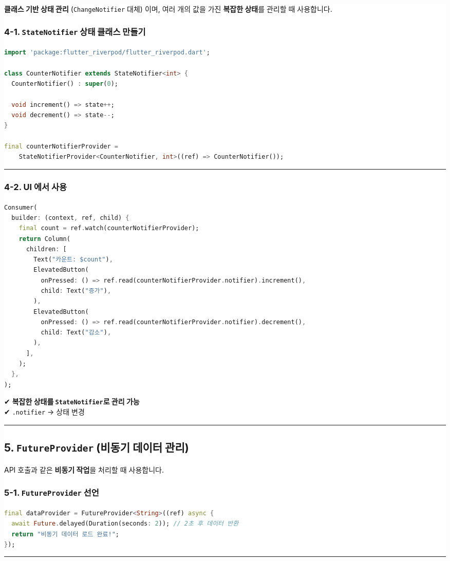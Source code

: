 **클래스 기반 상태 관리** (`ChangeNotifier` 대체) 이며, 여러 개의 값을 가진 **복잡한 상태**를 관리할 때 사용합니다.


### 4-1. `StateNotifier` 상태 클래스 만들기
```dart
import 'package:flutter_riverpod/flutter_riverpod.dart';

class CounterNotifier extends StateNotifier<int> {
  CounterNotifier() : super(0);

  void increment() => state++;
  void decrement() => state--;
}

final counterNotifierProvider =
    StateNotifierProvider<CounterNotifier, int>((ref) => CounterNotifier());
```

---

### 4-2. UI 에서 사용
```dart
Consumer(
  builder: (context, ref, child) {
    final count = ref.watch(counterNotifierProvider);
    return Column(
      children: [
        Text("카운트: $count"),
        ElevatedButton(
          onPressed: () => ref.read(counterNotifierProvider.notifier).increment(),
          child: Text("증가"),
        ),
        ElevatedButton(
          onPressed: () => ref.read(counterNotifierProvider.notifier).decrement(),
          child: Text("감소"),
        ),
      ],
    );
  },
);
```

✔ **복잡한 상태를 `StateNotifier`로 관리 가능**  
✔ `.notifier` → 상태 변경  

---

## 5. `FutureProvider` (비동기 데이터 관리)

API 호출과 같은 **비동기 작업**을 처리할 때 사용합니다.

### 5-1. `FutureProvider` 선언
```dart
final dataProvider = FutureProvider<String>((ref) async {
  await Future.delayed(Duration(seconds: 2)); // 2초 후 데이터 반환
  return "비동기 데이터 로드 완료!";
});
```

---